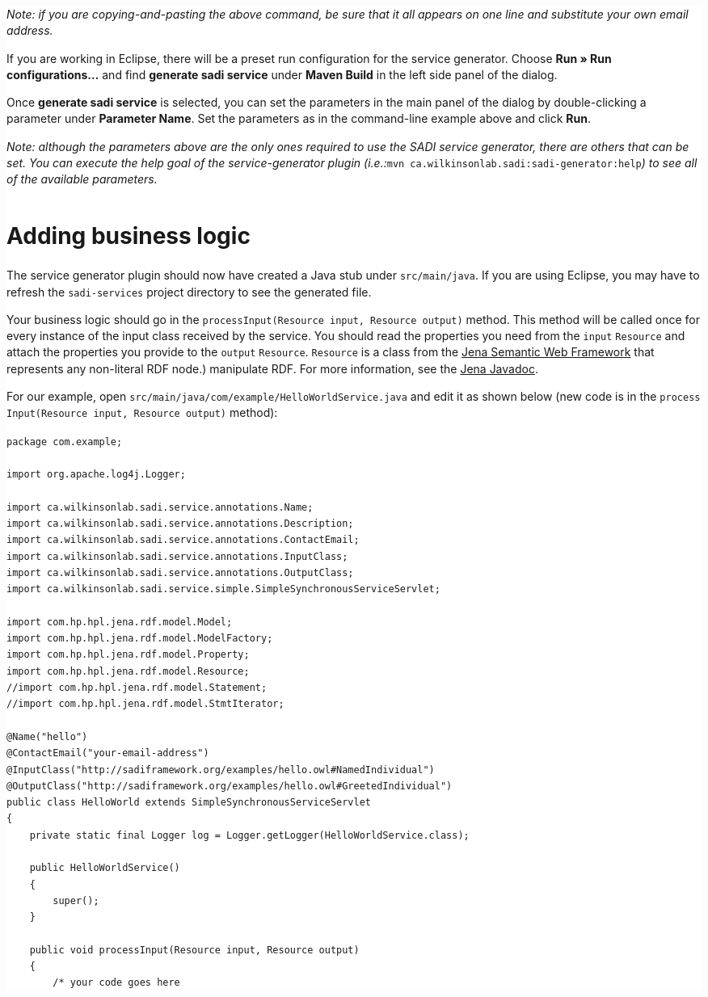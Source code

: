_Note: if you are copying-and-pasting the above command, be sure that it all appears on one line and substitute your own email address._

If you are working in Eclipse, there will be a preset run configuration for the service generator. Choose **Run » Run configurations…** and find **generate sadi service** under **Maven Build** in the left side panel of the dialog.

Once **generate sadi service** is selected, you can set the parameters in the main panel of the dialog by double-clicking a parameter under **Parameter Name**. Set the parameters as in the command-line example above and click **Run**.

_Note: although the parameters above are the only ones required to use the SADI service generator, there are others that can be set. You can execute the help goal of the service-generator plugin (i.e.:_`mvn ca.wilkinsonlab.sadi:sadi-generator:help`_) to see all of the available parameters._

# Adding business logic #

The service generator plugin should now have created a Java stub under `src/main/java`.  If you are using Eclipse, you may have to refresh the `sadi-services` project directory to see the generated file.

Your business logic should go in the `processInput(Resource input, Resource output)` method. This method will be called once for every instance of the input class received by the service. You should read the properties you need from the `input` `Resource` and attach the properties you provide to the `output` `Resource`. `Resource` is a class from the [Jena Semantic Web Framework](http://jena.sourceforge.net/documentation.html) that represents any non-literal RDF node.) manipulate RDF. For more information, see the [Jena Javadoc](http://jena.sourceforge.net/javadoc/index.html).

For our example, open `src/main/java/com/example/HelloWorldService.java` and edit it as shown below (new code is in the `processInput(Resource input, Resource output)` method):

```
package com.example;

import org.apache.log4j.Logger;

import ca.wilkinsonlab.sadi.service.annotations.Name; 
import ca.wilkinsonlab.sadi.service.annotations.Description; 
import ca.wilkinsonlab.sadi.service.annotations.ContactEmail; 
import ca.wilkinsonlab.sadi.service.annotations.InputClass; 
import ca.wilkinsonlab.sadi.service.annotations.OutputClass; 
import ca.wilkinsonlab.sadi.service.simple.SimpleSynchronousServiceServlet;

import com.hp.hpl.jena.rdf.model.Model; 
import com.hp.hpl.jena.rdf.model.ModelFactory; 
import com.hp.hpl.jena.rdf.model.Property; 
import com.hp.hpl.jena.rdf.model.Resource; 
//import com.hp.hpl.jena.rdf.model.Statement; 
//import com.hp.hpl.jena.rdf.model.StmtIterator;

@Name("hello") 
@ContactEmail("your-email-address") 
@InputClass("http://sadiframework.org/examples/hello.owl#NamedIndividual") 
@OutputClass("http://sadiframework.org/examples/hello.owl#GreetedIndividual") 
public class HelloWorld extends SimpleSynchronousServiceServlet 
{ 
    private static final Logger log = Logger.getLogger(HelloWorldService.class);

    public HelloWorldService() 
    { 
        super(); 
    } 
     
    public void processInput(Resource input, Resource output) 
    { 
        /* your code goes here 
```